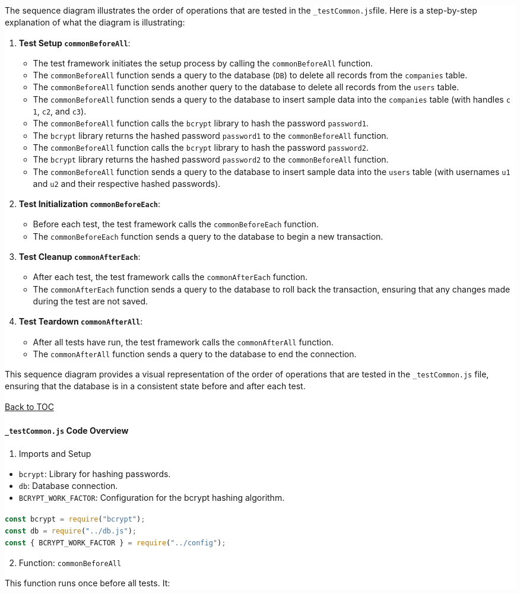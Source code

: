 The sequence diagram illustrates the order of operations that are tested in the `_testCommon.js`file. Here is a step-by-step explanation of what the diagram is illustrating:

1. **Test Setup `commonBeforeAll`**:

   - The test framework initiates the setup process by calling the `commonBeforeAll` function.
   - The `commonBeforeAll` function sends a query to the database (`DB`) to delete all records from the `companies` table.
   - The `commonBeforeAll` function sends another query to the database to delete all records from the `users` table.
   - The `commonBeforeAll` function sends a query to the database to insert sample data into the `companies` table (with handles `c1`, `c2`, and `c3`).
   - The `commonBeforeAll` function calls the `bcrypt` library to hash the password `password1`.
   - The `bcrypt` library returns the hashed password `password1` to the `commonBeforeAll` function.
   - The `commonBeforeAll` function calls the `bcrypt` library to hash the password `password2`.
   - The `bcrypt` library returns the hashed password `password2` to the `commonBeforeAll` function.
   - The `commonBeforeAll` function sends a query to the database to insert sample data into the `users` table (with usernames `u1` and `u2` and their respective hashed passwords).

2. **Test Initialization `commonBeforeEach`**:

   - Before each test, the test framework calls the `commonBeforeEach` function.
   - The `commonBeforeEach` function sends a query to the database to begin a new transaction.

3. **Test Cleanup `commonAfterEach`**:

   - After each test, the test framework calls the `commonAfterEach` function.
   - The `commonAfterEach` function sends a query to the database to roll back the transaction, ensuring that any changes made during the test are not saved.

4. **Test Teardown `commonAfterAll`**:
   - After all tests have run, the test framework calls the `commonAfterAll` function.
   - The `commonAfterAll` function sends a query to the database to end the connection.

This sequence diagram provides a visual representation of the order of operations that are tested in the `_testCommon.js` file, ensuring that the database is in a consistent state before and after each test.

[Back to TOC](#models-folder-file-notesexplanationsdiagrams)

#### `_testCommon.js` Code Overview

1. Imports and Setup

- `bcrypt`: Library for hashing passwords.
- `db`: Database connection.
- `BCRYPT_WORK_FACTOR`: Configuration for the bcrypt hashing algorithm.

```javascript
const bcrypt = require("bcrypt");
const db = require("../db.js");
const { BCRYPT_WORK_FACTOR } = require("../config");
```

2. Function: `commonBeforeAll`

This function runs once before all tests. It:
